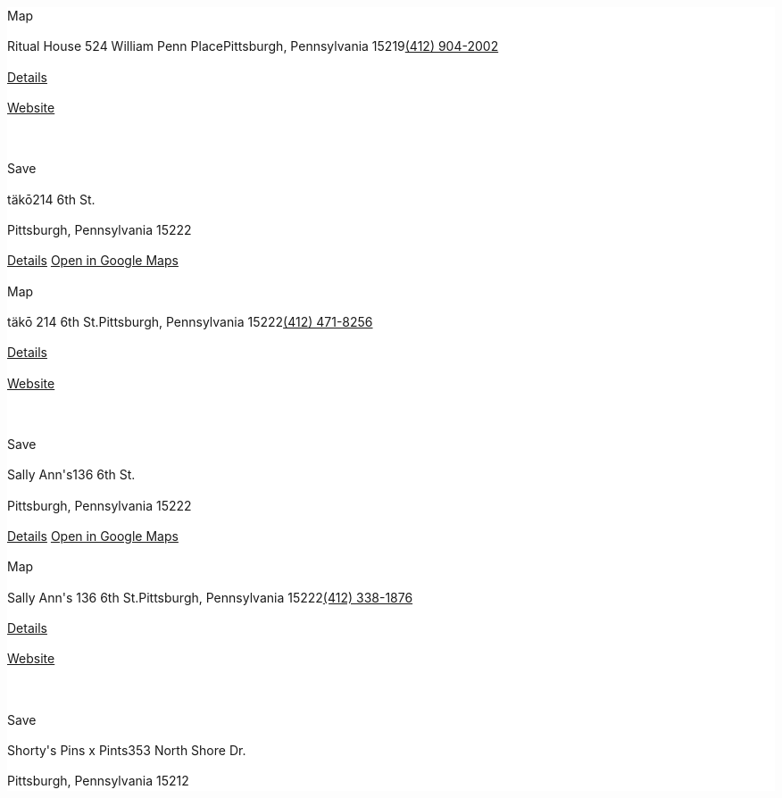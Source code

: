 Map

Ritual House
524 William Penn PlacePittsburgh, Pennsylvania 15219[(412) 904-2002](tel:+1-412-904-2002)

[Details](https://www.visitpittsburgh.com/directory/ritual-house-event-meeting-venues/)

[Website](http://www.ritualhousepgh.com/)

[![](data:image/svg+xml;charset=utf-8,%3Csvg%20xmlns%3D%27http%3A%2F%2Fwww.w3.org%2F2000%2Fsvg%27%20width%3D%271%27%20height%3D%271%27%20style%3D%27background%3Atransparent%27%2F%3E)](https://www.visitpittsburgh.com/directory/t%C3%A4k%C5%8D/)

Save

täkō214 6th St.

Pittsburgh, Pennsylvania 15222

[Details](https://www.visitpittsburgh.com/directory/t%C3%A4k%C5%8D/) [Open in Google Maps](http://maps.google.com/?q=214%206th%20St.%0APittsburgh%2C%20Pennsylvania%2015222%0A)

Map

täkō
214 6th St.Pittsburgh, Pennsylvania 15222[(412) 471-8256](tel:+1-412-471-8256)

[Details](https://www.visitpittsburgh.com/directory/t%C3%A4k%C5%8D/)

[Website](http://www.takopgh.com/)

[![](data:image/svg+xml;charset=utf-8,%3Csvg%20xmlns%3D%27http%3A%2F%2Fwww.w3.org%2F2000%2Fsvg%27%20width%3D%271%27%20height%3D%271%27%20style%3D%27background%3Atransparent%27%2F%3E)](https://www.visitpittsburgh.com/directory/sally-anns/)

Save

Sally Ann's136 6th St.

Pittsburgh, Pennsylvania 15222

[Details](https://www.visitpittsburgh.com/directory/sally-anns/) [Open in Google Maps](http://maps.google.com/?q=136%206th%20St.%0APittsburgh%2C%20Pennsylvania%2015222%0A)

Map

Sally Ann's
136 6th St.Pittsburgh, Pennsylvania 15222[(412) 338-1876](tel:+1-412-338-1876)

[Details](https://www.visitpittsburgh.com/directory/sally-anns/)

[Website](http://www.sallyannspgh.com/)

[![](data:image/svg+xml;charset=utf-8,%3Csvg%20xmlns%3D%27http%3A%2F%2Fwww.w3.org%2F2000%2Fsvg%27%20width%3D%271%27%20height%3D%271%27%20style%3D%27background%3Atransparent%27%2F%3E)](https://www.visitpittsburgh.com/directory/shortys-pins-x-pints/)

Save

Shorty's Pins x Pints353 North Shore Dr.

Pittsburgh, Pennsylvania 15212
